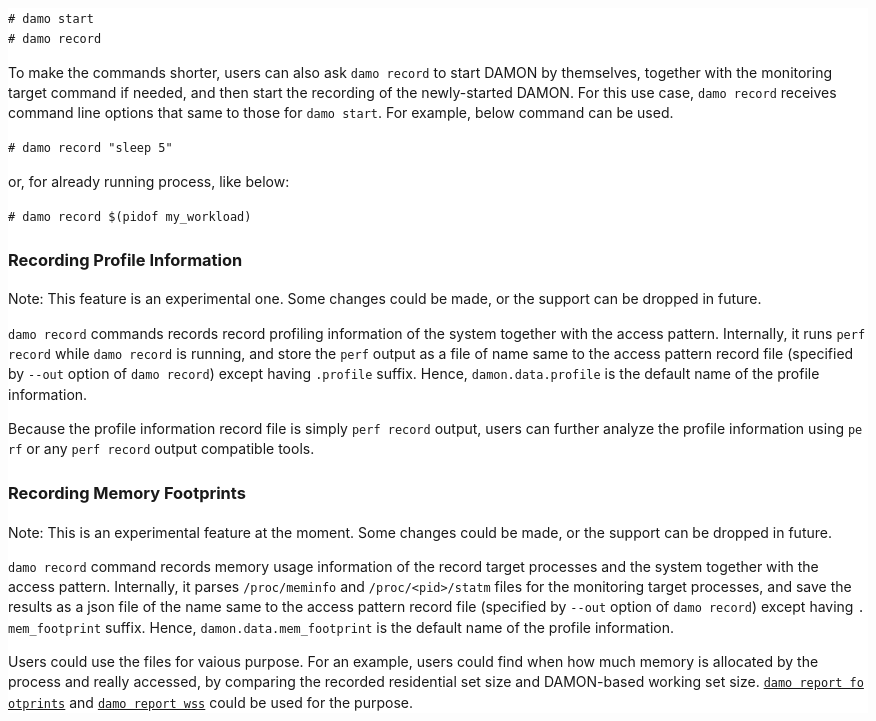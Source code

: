     # damo start
    # damo record

To make the commands shorter, users can also ask `damo record` to start DAMON
by themselves, together with the monitoring target command if needed, and then
start the recording of the newly-started DAMON.  For this use case, `damo
record` receives command line options that same to those for `damo start`.  For
example, below command can be used.

    # damo record "sleep 5"

or, for already running process, like below:

    # damo record $(pidof my_workload)

### Recording Profile Information

Note: This feature is an experimental one.  Some changes could be made, or the
support can be dropped in future.

`damo record` commands records record profiling information of the system
together with the access pattern.  Internally, it runs `perf record` while
`damo record` is running, and store the `perf` output as a file of name same to
the access pattern record file (specified by `--out` option of `damo record`)
except having `.profile` suffix.  Hence, `damon.data.profile` is the default
name of the profile information.

Because the profile information record file is simply `perf record` output,
users can further analyze the profile information using `perf` or any `perf
record` output compatible tools.

### Recording Memory Footprints

Note: This is an experimental feature at the moment.  Some changes could be
made, or the support can be dropped in future.

`damo record` command records memory usage information of the record target
processes and the system together with the access pattern.  Internally, it
parses `/proc/meminfo` and `/proc/<pid>/statm` files for the monitoring target
processes, and save the results as a json file of the name same to the access
pattern record file (specified by `--out` option of `damo record`) except
having `.mem_footprint` suffix.  Hence, `damon.data.mem_footprint` is the
default name of the profile information.

Users could use the files for vaious purpose.  For an example, users could find
when how much memory is allocated by the process and really accessed, by
comparing the recorded residential set size and DAMON-based working set size.
[`damo report footprints`](#footprints) and [`damo report wss`](#wss) could be
used for the purpose.
